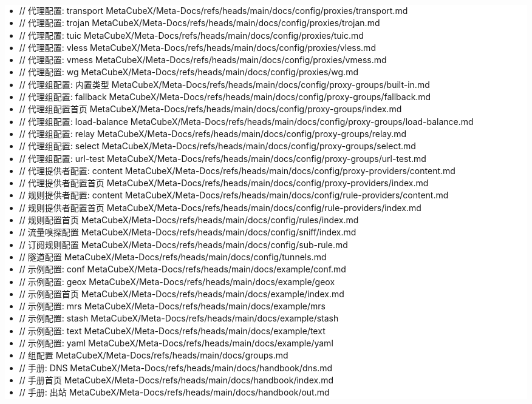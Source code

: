 - // 代理配置: transport
  MetaCubeX/Meta-Docs/refs/heads/main/docs/config/proxies/transport.md
- // 代理配置: trojan
  MetaCubeX/Meta-Docs/refs/heads/main/docs/config/proxies/trojan.md
- // 代理配置: tuic
  MetaCubeX/Meta-Docs/refs/heads/main/docs/config/proxies/tuic.md
- // 代理配置: vless
  MetaCubeX/Meta-Docs/refs/heads/main/docs/config/proxies/vless.md
- // 代理配置: vmess
  MetaCubeX/Meta-Docs/refs/heads/main/docs/config/proxies/vmess.md
- // 代理配置: wg
  MetaCubeX/Meta-Docs/refs/heads/main/docs/config/proxies/wg.md
- // 代理组配置: 内置类型
  MetaCubeX/Meta-Docs/refs/heads/main/docs/config/proxy-groups/built-in.md
- // 代理组配置: fallback
  MetaCubeX/Meta-Docs/refs/heads/main/docs/config/proxy-groups/fallback.md
- // 代理组配置首页
  MetaCubeX/Meta-Docs/refs/heads/main/docs/config/proxy-groups/index.md
- // 代理组配置: load-balance
  MetaCubeX/Meta-Docs/refs/heads/main/docs/config/proxy-groups/load-balance.md
- // 代理组配置: relay
  MetaCubeX/Meta-Docs/refs/heads/main/docs/config/proxy-groups/relay.md
- // 代理组配置: select
  MetaCubeX/Meta-Docs/refs/heads/main/docs/config/proxy-groups/select.md
- // 代理组配置: url-test
  MetaCubeX/Meta-Docs/refs/heads/main/docs/config/proxy-groups/url-test.md
- // 代理提供者配置: content
  MetaCubeX/Meta-Docs/refs/heads/main/docs/config/proxy-providers/content.md
- // 代理提供者配置首页
  MetaCubeX/Meta-Docs/refs/heads/main/docs/config/proxy-providers/index.md
- // 规则提供者配置: content
  MetaCubeX/Meta-Docs/refs/heads/main/docs/config/rule-providers/content.md
- // 规则提供者配置首页
  MetaCubeX/Meta-Docs/refs/heads/main/docs/config/rule-providers/index.md
- // 规则配置首页
  MetaCubeX/Meta-Docs/refs/heads/main/docs/config/rules/index.md
- // 流量嗅探配置
  MetaCubeX/Meta-Docs/refs/heads/main/docs/config/sniff/index.md
- // 订阅规则配置
  MetaCubeX/Meta-Docs/refs/heads/main/docs/config/sub-rule.md
- // 隧道配置
  MetaCubeX/Meta-Docs/refs/heads/main/docs/config/tunnels.md
- // 示例配置: conf
  MetaCubeX/Meta-Docs/refs/heads/main/docs/example/conf.md
- // 示例配置: geox
  MetaCubeX/Meta-Docs/refs/heads/main/docs/example/geox
- // 示例配置首页
  MetaCubeX/Meta-Docs/refs/heads/main/docs/example/index.md
- // 示例配置: mrs
  MetaCubeX/Meta-Docs/refs/heads/main/docs/example/mrs
- // 示例配置: stash
  MetaCubeX/Meta-Docs/refs/heads/main/docs/example/stash
- // 示例配置: text
  MetaCubeX/Meta-Docs/refs/heads/main/docs/example/text
- // 示例配置: yaml
  MetaCubeX/Meta-Docs/refs/heads/main/docs/example/yaml
- // 组配置
  MetaCubeX/Meta-Docs/refs/heads/main/docs/groups.md
- // 手册: DNS
  MetaCubeX/Meta-Docs/refs/heads/main/docs/handbook/dns.md
- // 手册首页
  MetaCubeX/Meta-Docs/refs/heads/main/docs/handbook/index.md
- // 手册: 出站
  MetaCubeX/Meta-Docs/refs/heads/main/docs/handbook/out.md